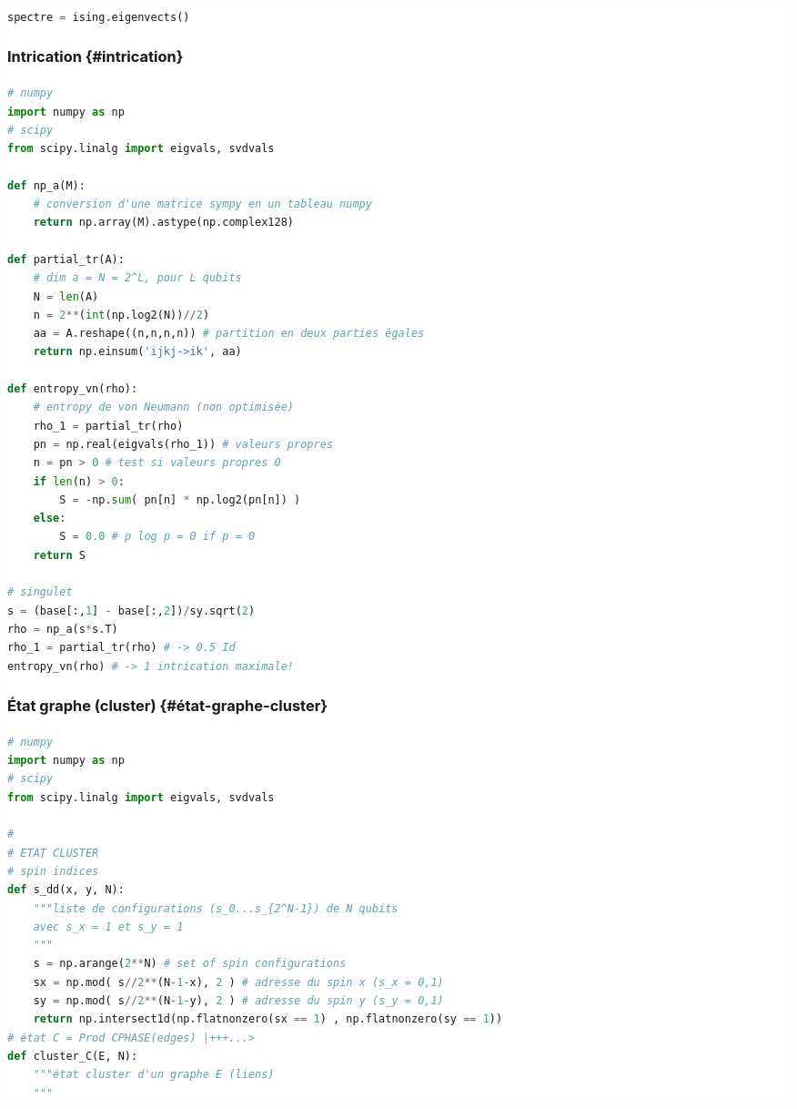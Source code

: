 ```python
spectre = ising.eigenvects()
```

### Intrication {#intrication}

```python
# numpy
import numpy as np
# scipy
from scipy.linalg import eigvals, svdvals

def np_a(M):
    # conversion d'une matrice sympy en un tableau numpy
    return np.array(M).astype(np.complex128)

def partial_tr(A):
    # dim a = N = 2^L, pour L qubits
    N = len(A)
    n = 2**(int(np.log2(N))//2)
    aa = A.reshape((n,n,n,n)) # partition en deux parties égales    
    return np.einsum('ijkj->ik', aa)

def entropy_vn(rho):
    # entropy de von Neumann (non optimisée)
    rho_1 = partial_tr(rho)
    pn = np.real(eigvals(rho_1)) # valeurs propres
    n = pn > 0 # test si valeurs propres 0
    if len(n) > 0:
        S = -np.sum( pn[n] * np.log2(pn[n]) )
    else:
        S = 0.0 # p log p = 0 if p = 0
    return S

# singulet
s = (base[:,1] - base[:,2])/sy.sqrt(2)
rho = np_a(s*s.T) 
rho_1 = partial_tr(rho) # -> 0.5 Id
entropy_vn(rho) # -> 1 intrication maximale!
```

### État graphe (cluster) {#état-graphe-cluster}


```python
# numpy
import numpy as np
# scipy
from scipy.linalg import eigvals, svdvals

#
# ETAT CLUSTER
# spin indices
def s_dd(x, y, N):
    """liste de configurations (s_0...s_{2^N-1}) de N qubits 
    avec s_x = 1 et s_y = 1
    """
    s = np.arange(2**N) # set of spin configurations
    sx = np.mod( s//2**(N-1-x), 2 ) # adresse du spin x (s_x = 0,1)
    sy = np.mod( s//2**(N-1-y), 2 ) # adresse du spin y (s_y = 0,1)
    return np.intersect1d(np.flatnonzero(sx == 1) , np.flatnonzero(sy == 1))
# état C = Prod CPHASE(edges) |+++...>
def cluster_C(E, N):
    """état cluster d'un graphe E (liens)
    """
```